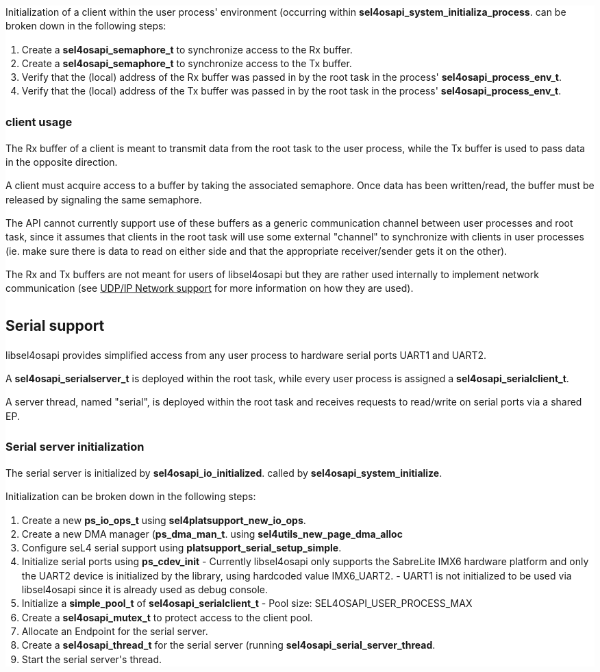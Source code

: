 Initialization of a client within the user process' environment (occurring within
**sel4osapi_system_initializa_process**. can be broken down in the following steps:
  1. Create a **sel4osapi_semaphore_t** to synchronize access to the Rx buffer.
  2. Create a **sel4osapi_semaphore_t** to synchronize access to the Tx buffer.
  3. Verify that the (local) address of the Rx buffer was passed in by the
     root task in the process' **sel4osapi_process_env_t**.
  4. Verify that the (local) address of the Tx buffer was passed in by the
     root task in the process' **sel4osapi_process_env_t**.

### client usage

The Rx buffer of a client is meant to transmit data from the root
task to the user process, while the Tx buffer is used to pass data in the
opposite direction.

A client must acquire access to a buffer by taking the associated semaphore.
Once data has been written/read, the buffer must be released by signaling the
same semaphore.

The API cannot currently support use of these buffers as a generic communication
channel between user processes and root task, since it  assumes
that clients in the root task will use some external "channel" to synchronize
with clients in user processes (ie. make sure there is data to read on either
side and that the appropriate receiver/sender gets it on the other).

The Rx and Tx buffers are not meant for users of libsel4osapi but they are
rather used internally to implement network communication (see
[UDP/IP Network support](#udpip-network-support) for more information on how
they are used).

## Serial support

libsel4osapi provides simplified access from any user process to hardware serial
ports UART1 and UART2.

A **sel4osapi_serialserver_t** is deployed within the root task, while every
user process is assigned a **sel4osapi_serialclient_t**.

A server thread, named "serial", is deployed within the root task and receives
requests to read/write on serial ports via a shared EP.

### Serial server initialization

The serial server is initialized by **sel4osapi_io_initialized**. called by
**sel4osapi_system_initialize**.

Initialization can be broken down in the following steps:
  1. Create a new **ps_io_ops_t** using **sel4platsupport_new_io_ops**.
  2. Create a new DMA manager (**ps_dma_man_t**. using **sel4utils_new_page_dma_alloc**
  3. Configure seL4 serial support using **platsupport_serial_setup_simple**.
  4. Initialize serial ports using **ps_cdev_init**
    - Currently libsel4osapi only supports the SabreLite IMX6 hardware platform
      and only the UART2 device is initialized by the library, using hardcoded
      value IMX6_UART2.
    - UART1 is not initialized to be used via libsel4osapi since it is already
      used as debug console.
  5. Initialize a **simple_pool_t** of **sel4osapi_serialclient_t**
    - Pool size: SEL4OSAPI_USER_PROCESS_MAX
  6. Create a **sel4osapi_mutex_t** to protect access to the client pool.
  7. Allocate an Endpoint for the serial server.
  8. Create a **sel4osapi_thread_t** for the serial server (running
     **sel4osapi_serial_server_thread**.
  9. Start the serial server's thread.
